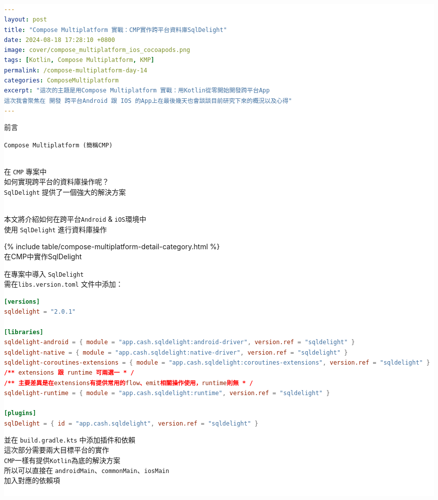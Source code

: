 ```yaml
---
layout: post
title: "Compose Multiplatform 實戰：CMP實作跨平台資料庫SqlDelight"
date: 2024-08-18 17:28:10 +0800
image: cover/compose_multiplatform_ios_cocoapods.png
tags: [Kotlin, Compose Multiplatform, KMP]
permalink: /compose-multiplatform-day-14
categories: ComposeMultiplatform
excerpt: "這次的主題是用Compose Multiplatform 實戰：用Kotlin從零開始開發跨平台App
這次我會聚焦在 開發 跨平台Android 跟 IOS 的App上在最後幾天也會談談目前研究下來的概況以及心得"
---
```


<div class="c-border-main-title-2">前言</div>

`Compose Multiplatform (簡稱CMP)`<br><br>

在 `CMP` 專案中<br>
如何實現跨平台的資料庫操作呢？<br>
`SqlDelight` 提供了一個強大的解決方案<br><br>

本文將介紹如何在跨平台`Android` & `iOS`環境中<br>
使用 `SqlDelight` 進行資料庫操作<br>



<div id="category">
    {% include table/compose-multiplatform-detail-category.html %}
</div>

<div class="c-border-main-title-2">在CMP中實作SqlDelight</div>

在專案中導入 `SqlDelight`<br>
需在`libs.version.toml` 文件中添加：<br>

```toml
[versions]
sqldelight = "2.0.1"

[libraries]
sqldelight-android = { module = "app.cash.sqldelight:android-driver", version.ref = "sqldelight" }
sqldelight-native = { module = "app.cash.sqldelight:native-driver", version.ref = "sqldelight" }
sqldelight-coroutines-extensions = { module = "app.cash.sqldelight:coroutines-extensions", version.ref = "sqldelight" }
/** extensions 跟 runtime 可兩選一 * /
/** 主要差異是在extensions有提供常用的flow、emit相關操作使用，runtime則無 * /
sqldelight-runtime = { module = "app.cash.sqldelight:runtime", version.ref = "sqldelight" }

[plugins]
sqlDelight = { id = "app.cash.sqldelight", version.ref = "sqldelight" }
```

並在 `build.gradle.kts` 中添加插件和依賴<br>
這次部分需要兩大目標平台的實作<br>
`CMP`一樣有提供`Kotlin`為底的解決方案<br>
所以可以直接在 `androidMain`、`commonMain`、`iosMain`<br>
加入對應的依賴項<br><br>
